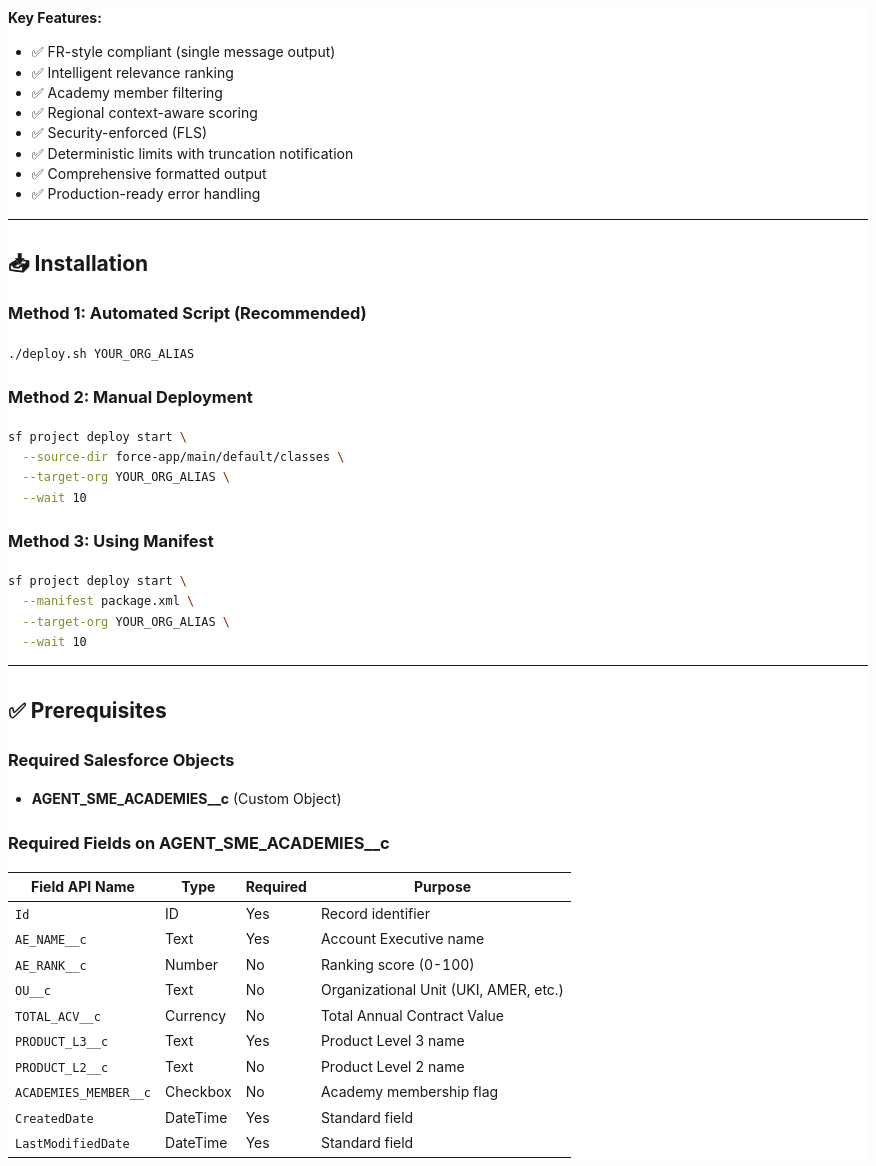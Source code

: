 **Key Features:**
- ✅ FR-style compliant (single message output)
- ✅ Intelligent relevance ranking
- ✅ Academy member filtering
- ✅ Regional context-aware scoring
- ✅ Security-enforced (FLS)
- ✅ Deterministic limits with truncation notification
- ✅ Comprehensive formatted output
- ✅ Production-ready error handling

---

## 📥 Installation

### Method 1: Automated Script (Recommended)
```bash
./deploy.sh YOUR_ORG_ALIAS
```

### Method 2: Manual Deployment
```bash
sf project deploy start \
  --source-dir force-app/main/default/classes \
  --target-org YOUR_ORG_ALIAS \
  --wait 10
```

### Method 3: Using Manifest
```bash
sf project deploy start \
  --manifest package.xml \
  --target-org YOUR_ORG_ALIAS \
  --wait 10
```

---

## ✅ Prerequisites

### Required Salesforce Objects
- **AGENT_SME_ACADEMIES__c** (Custom Object)

### Required Fields on AGENT_SME_ACADEMIES__c
| Field API Name | Type | Required | Purpose |
|----------------|------|----------|---------|
| `Id` | ID | Yes | Record identifier |
| `AE_NAME__c` | Text | Yes | Account Executive name |
| `AE_RANK__c` | Number | No | Ranking score (0-100) |
| `OU__c` | Text | No | Organizational Unit (UKI, AMER, etc.) |
| `TOTAL_ACV__c` | Currency | No | Total Annual Contract Value |
| `PRODUCT_L3__c` | Text | Yes | Product Level 3 name |
| `PRODUCT_L2__c` | Text | No | Product Level 2 name |
| `ACADEMIES_MEMBER__c` | Checkbox | No | Academy membership flag |
| `CreatedDate` | DateTime | Yes | Standard field |
| `LastModifiedDate` | DateTime | Yes | Standard field |
